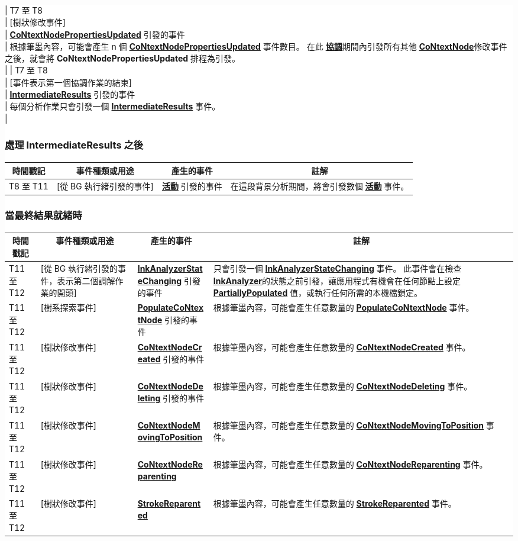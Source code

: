 | T7 至 T8<br/>   | \[樹狀修改事件\]<br/>                                                             | [**CoNtextNodePropertiesUpdated**](-ianalysisproxyevents-contextnodepropertiesupdated.md) 引發的事件<br/> | 根據筆墨內容，可能會產生 n 個 [**CoNtextNodePropertiesUpdated**](-ianalysisproxyevents-contextnodepropertiesupdated.md) 事件數目。 在此 [**協調**](iinkanalyzer-reconcile.md)期間內引發所有其他 [**CoNtextNode**](icontextnode.md)修改事件之後，就會將 **CoNtextNodePropertiesUpdated** 排程為引發。<br/>              |
| T7 至 T8<br/>   | \[事件表示第一個協調作業的結束\]<br/>                            | [**IntermediateResults**](-ianalysisevents-intermediateresults.md) 引發的事件<br/>                        | 每個分析作業只會引發一個 [**IntermediateResults**](-ianalysisevents-intermediateresults.md) 事件。<br/>                                                                                                                                                                                                                                                                  |



 

### <a name="after-intermediateresults-have-been-handled"></a>處理 IntermediateResults 之後



| 時間戳記 | 事件種類或用途 | 產生的事件 | 註解                          |
|-----------------------|---------------------------------------------|-----------------------------------------------------------------------|-----------------------------------------------------------------------------------------------------------------------------------|
| T8 至 T11<br/>  | \[從 BG 執行緒引發的事件\]<br/> | [**活動**](-ianalysisevents-activity.md) 引發的事件<br/> | 在這段背景分析期間，將會引發數個 [**活動**](-ianalysisevents-activity.md) 事件。<br/> |



 

### <a name="when-final-results-are-ready"></a>當最終結果就緒時



| 時間戳記 | 事件種類或用途 | 產生的事件 | 註解                          |
|-----------------------|-----------------------------------------------------------------------------------------------------|--------------------------------------------------------------------------------------------------------------------|-------------------------------------------------------------------------------------------------------------------------------------------------------------------------------------------------------------------------------------------------------------------------------------------------------------------------------------------------------------------------------------------------------|
| T11 至 T12<br/> | \[從 BG 執行緒引發的事件，表示第二個調解作業的開頭\]<br/> | [**InkAnalyzerStateChanging**](-ianalysisproxyevents-inkanalyzerstatechanging.md) 引發的事件<br/>         | 只會引發一個 [**InkAnalyzerStateChanging**](-ianalysisproxyevents-inkanalyzerstatechanging.md) 事件。 此事件會在檢查 [**InkAnalyzer**](inkanalyzer.md)的狀態之前引發，讓應用程式有機會在任何節點上設定 [**PartiallyPopulated**](icontextnode-setpartiallypopulated.md) 值，或執行任何所需的本機檔鎖定。<br/> |
| T11 至 T12<br/> | \[樹系探索事件\]<br/>                                                               | [**PopulateCoNtextNode**](-ianalysisproxyevents-populatecontextnode.md) 引發的事件<br/>                   | 根據筆墨內容，可能會產生任意數量的 [**PopulateCoNtextNode**](-ianalysisproxyevents-populatecontextnode.md) 事件。<br/>                                                                                                                                                                                                                                             |
| T11 至 T12<br/> | \[樹狀修改事件\]<br/>                                                              | [**CoNtextNodeCreated**](-ianalysisproxyevents-contextnodecreated.md) 引發的事件<br/>                     | 根據筆墨內容，可能會產生任意數量的 [**CoNtextNodeCreated**](-ianalysisproxyevents-contextnodecreated.md) 事件。<br/>                                                                                                                                                                                                                                               |
| T11 至 T12<br/> | \[樹狀修改事件\]<br/>                                                              | [**CoNtextNodeDeleting**](-ianalysisproxyevents-contextnodedeleting.md) 引發的事件<br/>                   | 根據筆墨內容，可能會產生任意數量的 [**CoNtextNodeDeleting**](-ianalysisproxyevents-contextnodedeleting.md) 事件。<br/>                                                                                                                                                                                                                                             |
| T11 至 T12<br/> | \[樹狀修改事件\]<br/>                                                              | [**CoNtextNodeMovingToPosition**](-ianalysisproxyevents-contextnodemovingtoposition.md)<br/>                | 根據筆墨內容，可能會產生任意數量的 [**CoNtextNodeMovingToPosition**](-ianalysisproxyevents-contextnodemovingtoposition.md) 事件。<br/>                                                                                                                                                                                                                             |
| T11 至 T12<br/> | \[樹狀修改事件\]<br/>                                                              | [**CoNtextNodeReparenting**](-ianalysisproxyevents-contextnodereparenting.md)<br/>                          | 根據筆墨內容，可能會產生任意數量的 [**CoNtextNodeReparenting**](-ianalysisproxyevents-contextnodereparenting.md) 事件。<br/>                                                                                                                                                                                                                                       |
| T11 至 T12<br/> | \[樹狀修改事件\]<br/>                                                              | [**StrokeReparented**](-ianalysisproxyevents-strokereparented.md)<br/>                                      | 根據筆墨內容，可能會產生任意數量的 [**StrokeReparented**](-ianalysisproxyevents-strokereparented.md) 事件。<br/>                                                                                                                                                                                                                                                   |
